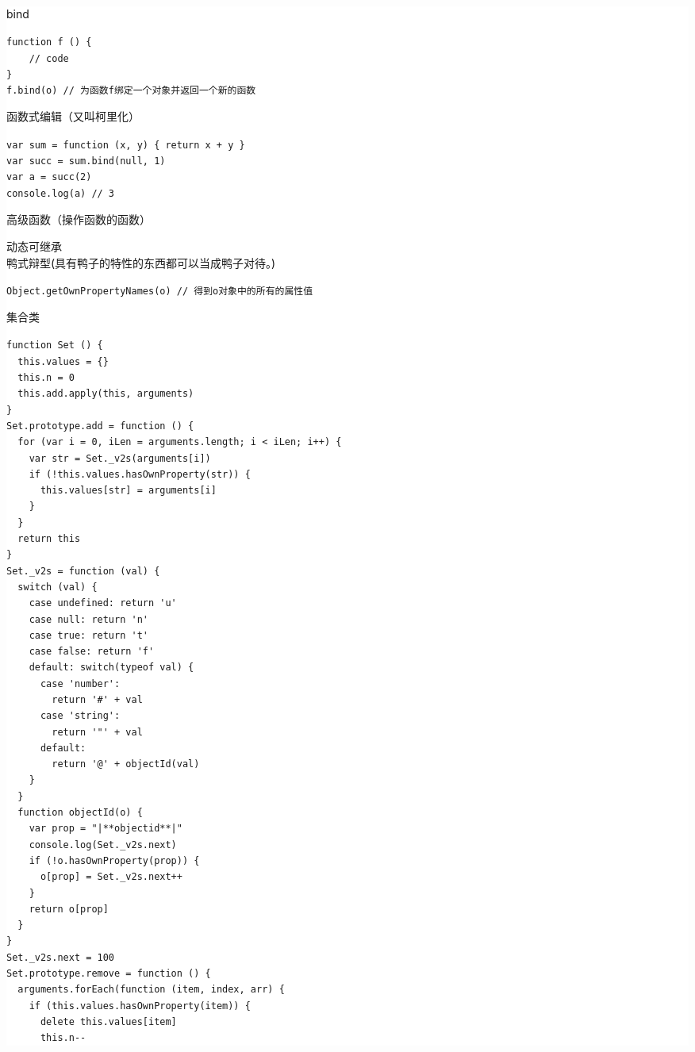 bind  

    function f () {
        // code
    }
    f.bind(o) // 为函数f绑定一个对象并返回一个新的函数

函数式编辑（又叫柯里化）

    var sum = function (x, y) { return x + y }
    var succ = sum.bind(null, 1)
    var a = succ(2)
    console.log(a) // 3

高级函数（操作函数的函数）

动态可继承  
鸭式辩型(具有鸭子的特性的东西都可以当成鸭子对待。)  

    Object.getOwnPropertyNames(o) // 得到o对象中的所有的属性值

集合类

    function Set () {
      this.values = {}
      this.n = 0
      this.add.apply(this, arguments)
    }
    Set.prototype.add = function () {
      for (var i = 0, iLen = arguments.length; i < iLen; i++) {
        var str = Set._v2s(arguments[i])
        if (!this.values.hasOwnProperty(str)) {
          this.values[str] = arguments[i]
        }
      }
      return this
    }
    Set._v2s = function (val) {
      switch (val) {
        case undefined: return 'u'
        case null: return 'n'
        case true: return 't'
        case false: return 'f'
        default: switch(typeof val) {
          case 'number':
            return '#' + val
          case 'string':
            return '"' + val
          default:
            return '@' + objectId(val)
        }
      }
      function objectId(o) {
        var prop = "|**objectid**|"
        console.log(Set._v2s.next)
        if (!o.hasOwnProperty(prop)) {
          o[prop] = Set._v2s.next++
        }
        return o[prop]
      }
    }
    Set._v2s.next = 100
    Set.prototype.remove = function () {
      arguments.forEach(function (item, index, arr) {
        if (this.values.hasOwnProperty(item)) {
          delete this.values[item]
          this.n--